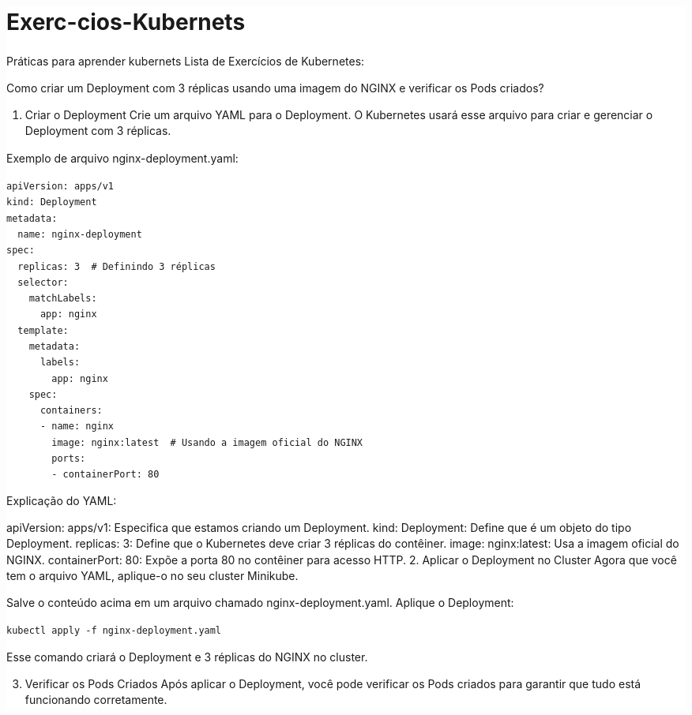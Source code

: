 # Exerc-cios-Kubernets
Práticas para aprender kubernets 
Lista de Exercícios de Kubernetes:
 
Como criar um Deployment com 3 réplicas usando uma imagem do NGINX e verificar os Pods criados?

1. Criar o Deployment
Crie um arquivo YAML para o Deployment. O Kubernetes usará esse arquivo para criar e gerenciar o Deployment com 3 réplicas.

Exemplo de arquivo nginx-deployment.yaml:
```
apiVersion: apps/v1
kind: Deployment
metadata:
  name: nginx-deployment
spec:
  replicas: 3  # Definindo 3 réplicas
  selector:
    matchLabels:
      app: nginx
  template:
    metadata:
      labels:
        app: nginx
    spec:
      containers:
      - name: nginx
        image: nginx:latest  # Usando a imagem oficial do NGINX
        ports:
        - containerPort: 80
```
Explicação do YAML:

apiVersion: apps/v1: Especifica que estamos criando um Deployment.
kind: Deployment: Define que é um objeto do tipo Deployment.
replicas: 3: Define que o Kubernetes deve criar 3 réplicas do contêiner.
image: nginx:latest: Usa a imagem oficial do NGINX.
containerPort: 80: Expõe a porta 80 no contêiner para acesso HTTP.
2. Aplicar o Deployment no Cluster
Agora que você tem o arquivo YAML, aplique-o no seu cluster Minikube.

Salve o conteúdo acima em um arquivo chamado nginx-deployment.yaml.
Aplique o Deployment:
```
kubectl apply -f nginx-deployment.yaml
```
Esse comando criará o Deployment e 3 réplicas do NGINX no cluster.

3. Verificar os Pods Criados
Após aplicar o Deployment, você pode verificar os Pods criados para garantir que tudo está funcionando corretamente.
